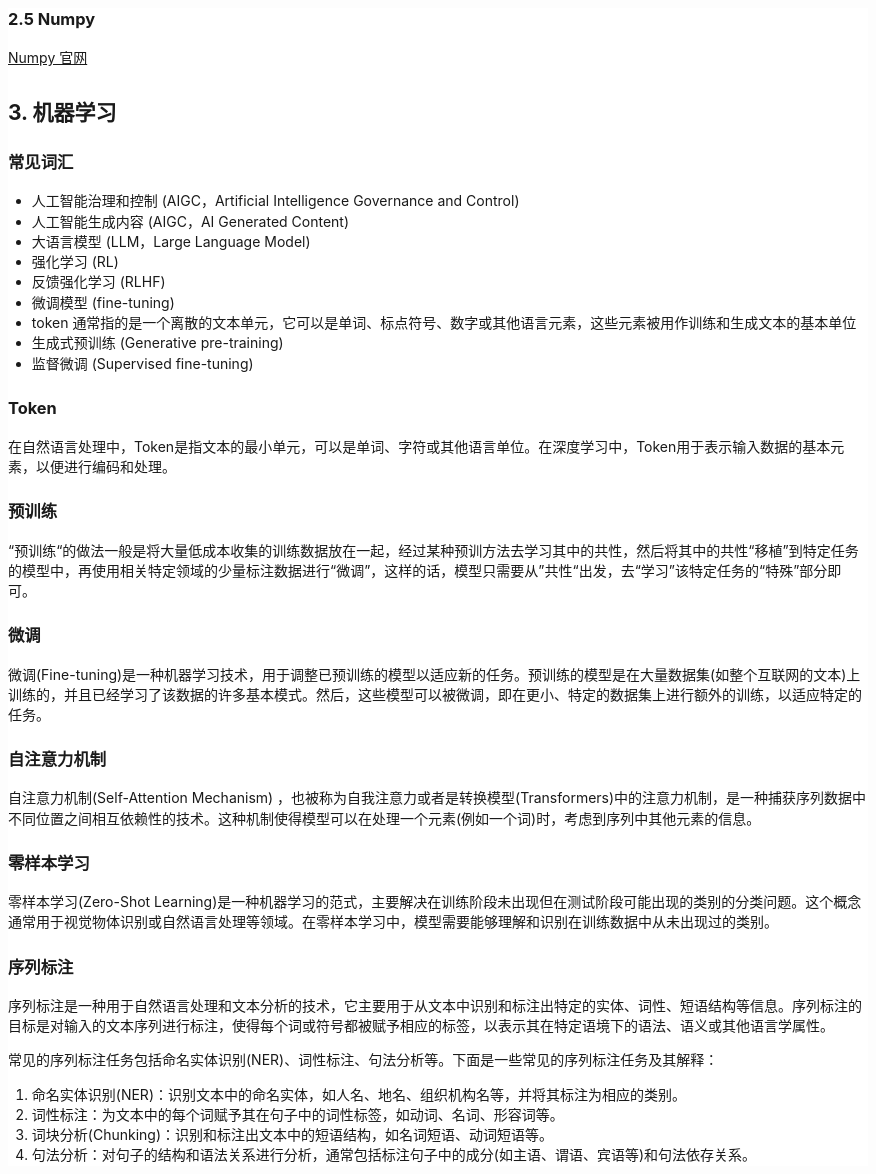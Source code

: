 ### 2.5 Numpy

[Numpy 官网](https://numpy.org/)



## 3. 机器学习

### 常见词汇

- 人工智能治理和控制  (AIGC，Artificial Intelligence Governance and Control)
- 人工智能生成内容 (AIGC，AI Generated Content)
- 大语言模型 (LLM，Large Language Model)
- 强化学习 (RL)
- 反馈强化学习 (RLHF)
- 微调模型 (fine-tuning)
- token 通常指的是一个离散的文本单元，它可以是单词、标点符号、数字或其他语言元素，这些元素被用作训练和生成文本的基本单位
- 生成式预训练 (Generative pre-training)
- 监督微调 (Supervised fine-tuning)

### Token

在自然语言处理中，Token是指文本的最小单元，可以是单词、字符或其他语言单位。在深度学习中，Token用于表示输入数据的基本元素，以便进行编码和处理。

### 预训练

“预训练“的做法一般是将大量低成本收集的训练数据放在一起，经过某种预训方法去学习其中的共性，然后将其中的共性“移植”到特定任务的模型中，再使用相关特定领域的少量标注数据进行“微调”，这样的话，模型只需要从”共性“出发，去“学习”该特定任务的“特殊”部分即可。

### 微调

微调(Fine-tuning)是一种机器学习技术，用于调整已预训练的模型以适应新的任务。预训练的模型是在大量数据集(如整个互联网的文本)上训练的，并且已经学习了该数据的许多基本模式。然后，这些模型可以被微调，即在更小、特定的数据集上进行额外的训练，以适应特定的任务。

### 自注意力机制

自注意力机制(Self-Attention Mechanism) ，也被称为自我注意力或者是转换模型(Transformers)中的注意力机制，是一种捕获序列数据中不同位置之间相互依赖性的技术。这种机制使得模型可以在处理一个元素(例如一个词)时，考虑到序列中其他元素的信息。

### 零样本学习

零样本学习(Zero-Shot Learning)是一种机器学习的范式，主要解决在训练阶段未出现但在测试阶段可能出现的类别的分类问题。这个概念通常用于视觉物体识别或自然语言处理等领域。在零样本学习中，模型需要能够理解和识别在训练数据中从未出现过的类别。

### 序列标注

序列标注是一种用于自然语言处理和文本分析的技术，它主要用于从文本中识别和标注出特定的实体、词性、短语结构等信息。序列标注的目标是对输入的文本序列进行标注，使得每个词或符号都被赋予相应的标签，以表示其在特定语境下的语法、语义或其他语言学属性。

常见的序列标注任务包括命名实体识别(NER)、词性标注、句法分析等。下面是一些常见的序列标注任务及其解释：

1. 命名实体识别(NER)：识别文本中的命名实体，如人名、地名、组织机构名等，并将其标注为相应的类别。
2. 词性标注：为文本中的每个词赋予其在句子中的词性标签，如动词、名词、形容词等。
3. 词块分析(Chunking)：识别和标注出文本中的短语结构，如名词短语、动词短语等。
4. 句法分析：对句子的结构和语法关系进行分析，通常包括标注句子中的成分(如主语、谓语、宾语等)和句法依存关系。
